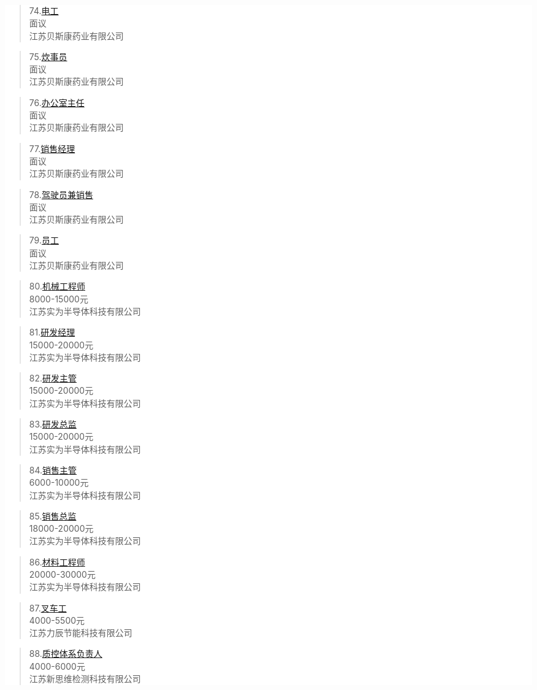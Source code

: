>74.[电工](https://www.pzhr.com/job/15409.html)<br>
>面议<br>
>江苏贝斯康药业有限公司

>75.[炊事员](https://www.pzhr.com/job/17578.html)<br>
>面议<br>
>江苏贝斯康药业有限公司

>76.[办公室主任](https://www.pzhr.com/job/14704.html)<br>
>面议<br>
>江苏贝斯康药业有限公司

>77.[销售经理](https://www.pzhr.com/job/16160.html)<br>
>面议<br>
>江苏贝斯康药业有限公司

>78.[驾驶员兼销售](https://www.pzhr.com/job/16159.html)<br>
>面议<br>
>江苏贝斯康药业有限公司

>79.[员工](https://www.pzhr.com/job/14705.html)<br>
>面议<br>
>江苏贝斯康药业有限公司

>80.[机械工程师](https://www.pzhr.com/job/17196.html)<br>
>8000-15000元<br>
>江苏实为半导体科技有限公司

>81.[研发经理](https://www.pzhr.com/job/17572.html)<br>
>15000-20000元<br>
>江苏实为半导体科技有限公司

>82.[研发主管](https://www.pzhr.com/job/17571.html)<br>
>15000-20000元<br>
>江苏实为半导体科技有限公司

>83.[研发总监](https://www.pzhr.com/job/17570.html)<br>
>15000-20000元<br>
>江苏实为半导体科技有限公司

>84.[销售主管](https://www.pzhr.com/job/17683.html)<br>
>6000-10000元<br>
>江苏实为半导体科技有限公司

>85.[销售总监](https://www.pzhr.com/job/14174.html)<br>
>18000-20000元<br>
>江苏实为半导体科技有限公司

>86.[材料工程师](https://www.pzhr.com/job/13645.html)<br>
>20000-30000元<br>
>江苏实为半导体科技有限公司

>87.[叉车工](https://www.pzhr.com/job/16621.html)<br>
>4000-5500元<br>
>江苏力辰节能科技有限公司

>88.[质控体系负责人](https://www.pzhr.com/job/17699.html)<br>
>4000-6000元<br>
>江苏新思维检测科技有限公司
